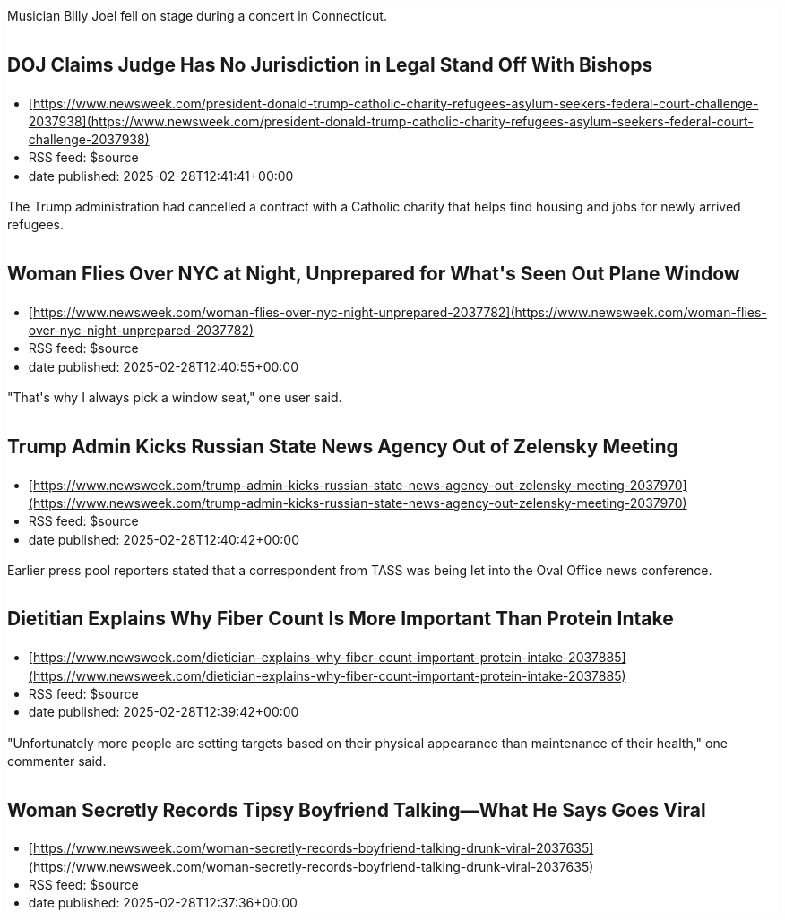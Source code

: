 Musician Billy Joel fell on stage during a concert in Connecticut.

## DOJ Claims Judge Has No Jurisdiction in Legal Stand Off With Bishops
 - [https://www.newsweek.com/president-donald-trump-catholic-charity-refugees-asylum-seekers-federal-court-challenge-2037938](https://www.newsweek.com/president-donald-trump-catholic-charity-refugees-asylum-seekers-federal-court-challenge-2037938)
 - RSS feed: $source
 - date published: 2025-02-28T12:41:41+00:00

The Trump administration had cancelled a contract with a Catholic charity that helps find housing and jobs for newly arrived refugees.

## Woman Flies Over NYC at Night, Unprepared for What's Seen Out Plane Window
 - [https://www.newsweek.com/woman-flies-over-nyc-night-unprepared-2037782](https://www.newsweek.com/woman-flies-over-nyc-night-unprepared-2037782)
 - RSS feed: $source
 - date published: 2025-02-28T12:40:55+00:00

"That's why I always pick a window seat," one user said.

## Trump Admin Kicks Russian State News Agency Out of Zelensky Meeting
 - [https://www.newsweek.com/trump-admin-kicks-russian-state-news-agency-out-zelensky-meeting-2037970](https://www.newsweek.com/trump-admin-kicks-russian-state-news-agency-out-zelensky-meeting-2037970)
 - RSS feed: $source
 - date published: 2025-02-28T12:40:42+00:00

Earlier press pool reporters stated that a correspondent from TASS was being let into the Oval Office news conference.

## Dietitian Explains Why Fiber Count Is More Important Than Protein Intake
 - [https://www.newsweek.com/dietician-explains-why-fiber-count-important-protein-intake-2037885](https://www.newsweek.com/dietician-explains-why-fiber-count-important-protein-intake-2037885)
 - RSS feed: $source
 - date published: 2025-02-28T12:39:42+00:00

"Unfortunately more people are setting targets based on their physical appearance than maintenance of their health," one commenter said.

## Woman Secretly Records Tipsy Boyfriend Talking—What He Says Goes Viral
 - [https://www.newsweek.com/woman-secretly-records-boyfriend-talking-drunk-viral-2037635](https://www.newsweek.com/woman-secretly-records-boyfriend-talking-drunk-viral-2037635)
 - RSS feed: $source
 - date published: 2025-02-28T12:37:36+00:00
